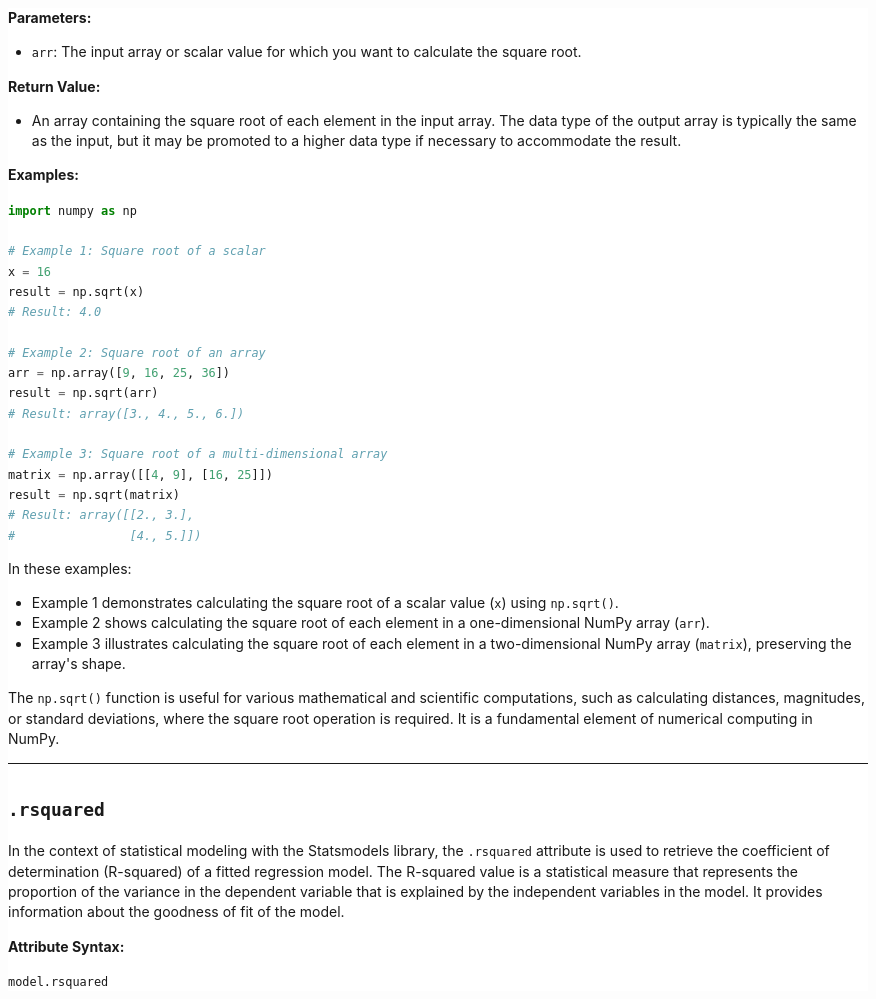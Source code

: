 **Parameters:**
- `arr`: The input array or scalar value for which you want to calculate the square root.

**Return Value:**
- An array containing the square root of each element in the input array. The data type of the output array is typically the same as the input, but it may be promoted to a higher data type if necessary to accommodate the result.

**Examples:**

```python
import numpy as np

# Example 1: Square root of a scalar
x = 16
result = np.sqrt(x)
# Result: 4.0

# Example 2: Square root of an array
arr = np.array([9, 16, 25, 36])
result = np.sqrt(arr)
# Result: array([3., 4., 5., 6.])

# Example 3: Square root of a multi-dimensional array
matrix = np.array([[4, 9], [16, 25]])
result = np.sqrt(matrix)
# Result: array([[2., 3.],
#                [4., 5.]])
```

In these examples:
- Example 1 demonstrates calculating the square root of a scalar value (`x`) using `np.sqrt()`.
- Example 2 shows calculating the square root of each element in a one-dimensional NumPy array (`arr`).
- Example 3 illustrates calculating the square root of each element in a two-dimensional NumPy array (`matrix`), preserving the array's shape.

The `np.sqrt()` function is useful for various mathematical and scientific computations, such as calculating distances, magnitudes, or standard deviations, where the square root operation is required. It is a fundamental element of numerical computing in NumPy.

---
## `.rsquared`

In the context of statistical modeling with the Statsmodels library, the `.rsquared` attribute is used to retrieve the coefficient of determination (R-squared) of a fitted regression model. The R-squared value is a statistical measure that represents the proportion of the variance in the dependent variable that is explained by the independent variables in the model. It provides information about the goodness of fit of the model.

**Attribute Syntax:**
```python
model.rsquared
```

